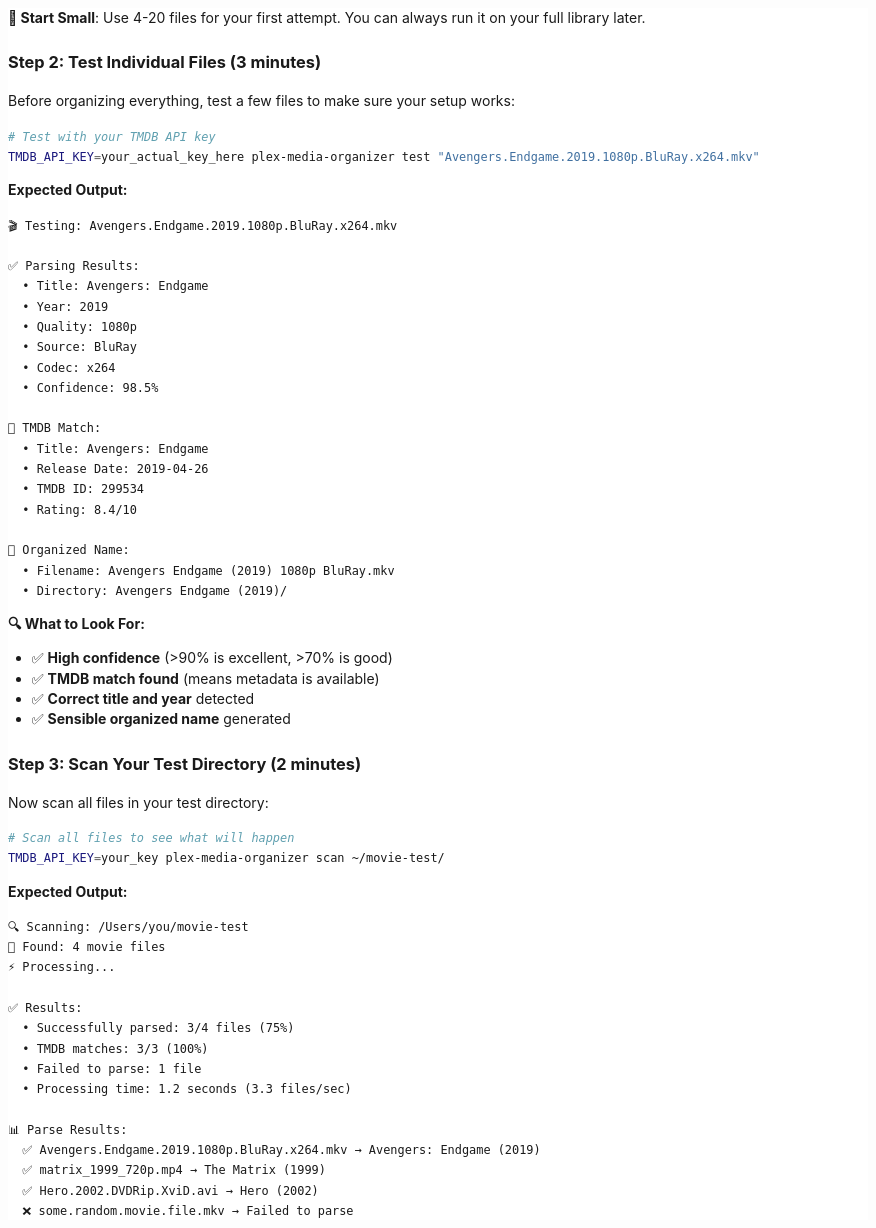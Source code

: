 **🎯 Start Small**: Use 4-20 files for your first attempt. You can always run it on your full library later.

### Step 2: Test Individual Files (3 minutes)

Before organizing everything, test a few files to make sure your setup works:

```bash
# Test with your TMDB API key
TMDB_API_KEY=your_actual_key_here plex-media-organizer test "Avengers.Endgame.2019.1080p.BluRay.x264.mkv"
```

**Expected Output:**
```
🎬 Testing: Avengers.Endgame.2019.1080p.BluRay.x264.mkv

✅ Parsing Results:
  • Title: Avengers: Endgame
  • Year: 2019
  • Quality: 1080p
  • Source: BluRay
  • Codec: x264
  • Confidence: 98.5%

🎯 TMDB Match:
  • Title: Avengers: Endgame
  • Release Date: 2019-04-26
  • TMDB ID: 299534
  • Rating: 8.4/10

📁 Organized Name:
  • Filename: Avengers Endgame (2019) 1080p BluRay.mkv
  • Directory: Avengers Endgame (2019)/
```

**🔍 What to Look For:**
- ✅ **High confidence** (>90% is excellent, >70% is good)
- ✅ **TMDB match found** (means metadata is available)
- ✅ **Correct title and year** detected
- ✅ **Sensible organized name** generated

### Step 3: Scan Your Test Directory (2 minutes)

Now scan all files in your test directory:

```bash
# Scan all files to see what will happen
TMDB_API_KEY=your_key plex-media-organizer scan ~/movie-test/
```

**Expected Output:**
```
🔍 Scanning: /Users/you/movie-test
📁 Found: 4 movie files
⚡ Processing...

✅ Results:
  • Successfully parsed: 3/4 files (75%)
  • TMDB matches: 3/3 (100%)
  • Failed to parse: 1 file
  • Processing time: 1.2 seconds (3.3 files/sec)

📊 Parse Results:
  ✅ Avengers.Endgame.2019.1080p.BluRay.x264.mkv → Avengers: Endgame (2019)
  ✅ matrix_1999_720p.mp4 → The Matrix (1999)
  ✅ Hero.2002.DVDRip.XviD.avi → Hero (2002)
  ❌ some.random.movie.file.mkv → Failed to parse
```